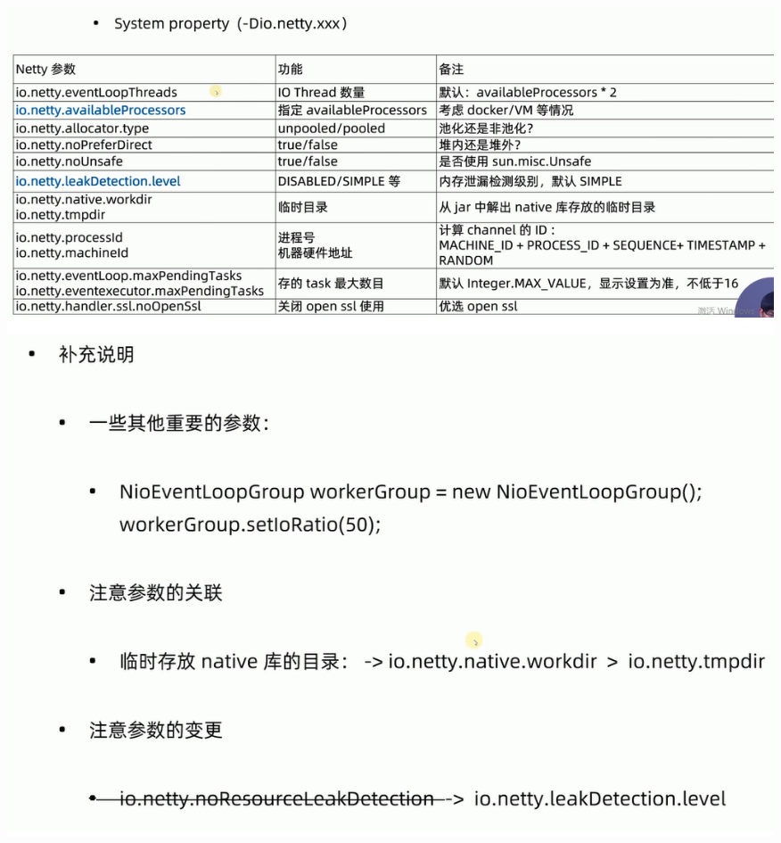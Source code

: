 ![image-20240606001549612](images/10、实战/image-20240606001549612.png)

![image-20240606001753690](images/10、实战/image-20240606001753690.png)



